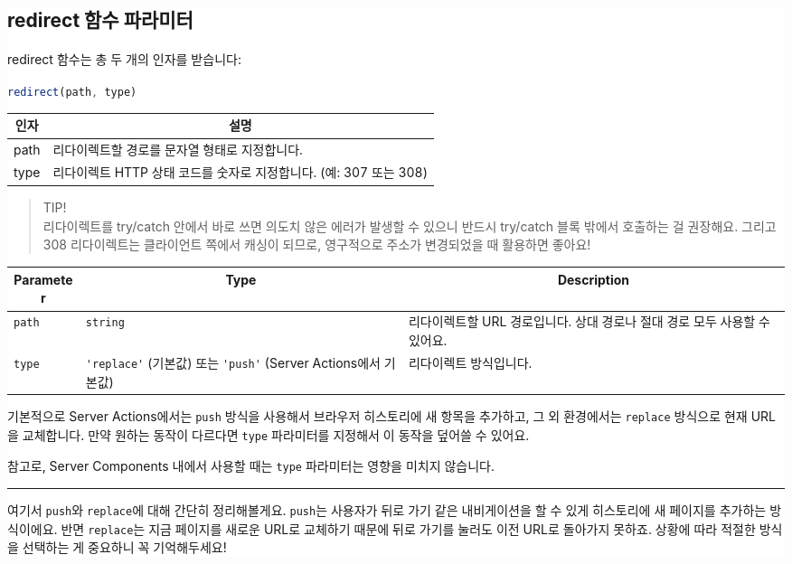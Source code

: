 ## redirect 함수 파라미터

redirect 함수는 총 두 개의 인자를 받습니다:

```js
redirect(path, type)
```

| 인자  | 설명                                            |
|-------|-------------------------------------------------|
| path  | 리다이렉트할 경로를 문자열 형태로 지정합니다.      |
| type  | 리다이렉트 HTTP 상태 코드를 숫자로 지정합니다. (예: 307 또는 308) |

> TIP!  
> 리다이렉트를 try/catch 안에서 바로 쓰면 의도치 않은 에러가 발생할 수 있으니 반드시 try/catch 블록 밖에서 호출하는 걸 권장해요. 그리고 308 리다이렉트는 클라이언트 쪽에서 캐싱이 되므로, 영구적으로 주소가 변경되었을 때 활용하면 좋아요!


<ins class="adsbygoogle"
     style="display:block"
     data-ad-client="ca-pub-4877378276818686"
     data-ad-slot="1549334788"
     data-ad-format="auto"
     data-full-width-responsive="true"></ins>
<script>
(adsbygoogle = window.adsbygoogle || []).push({});
</script>

| Parameter | Type | Description |
| --- | --- | --- |
| `path` | `string` | 리다이렉트할 URL 경로입니다. 상대 경로나 절대 경로 모두 사용할 수 있어요. |
| `type` | `'replace'` (기본값) 또는 `'push'` (Server Actions에서 기본값) | 리다이렉트 방식입니다. |

기본적으로 Server Actions에서는 `push` 방식을 사용해서 브라우저 히스토리에 새 항목을 추가하고, 그 외 환경에서는 `replace` 방식으로 현재 URL을 교체합니다. 만약 원하는 동작이 다르다면 `type` 파라미터를 지정해서 이 동작을 덮어쓸 수 있어요.

참고로, Server Components 내에서 사용할 때는 `type` 파라미터는 영향을 미치지 않습니다.

---

여기서 `push`와 `replace`에 대해 간단히 정리해볼게요. `push`는 사용자가 뒤로 가기 같은 내비게이션을 할 수 있게 히스토리에 새 페이지를 추가하는 방식이에요. 반면 `replace`는 지금 페이지를 새로운 URL로 교체하기 때문에 뒤로 가기를 눌러도 이전 URL로 돌아가지 못하죠. 상황에 따라 적절한 방식을 선택하는 게 중요하니 꼭 기억해두세요!


<ins class="adsbygoogle"
     style="display:block"
     data-ad-client="ca-pub-4877378276818686"
     data-ad-slot="1549334788"
     data-ad-format="auto"
     data-full-width-responsive="true"></ins>
<script>
(adsbygoogle = window.adsbygoogle || []).push({});
</script>
